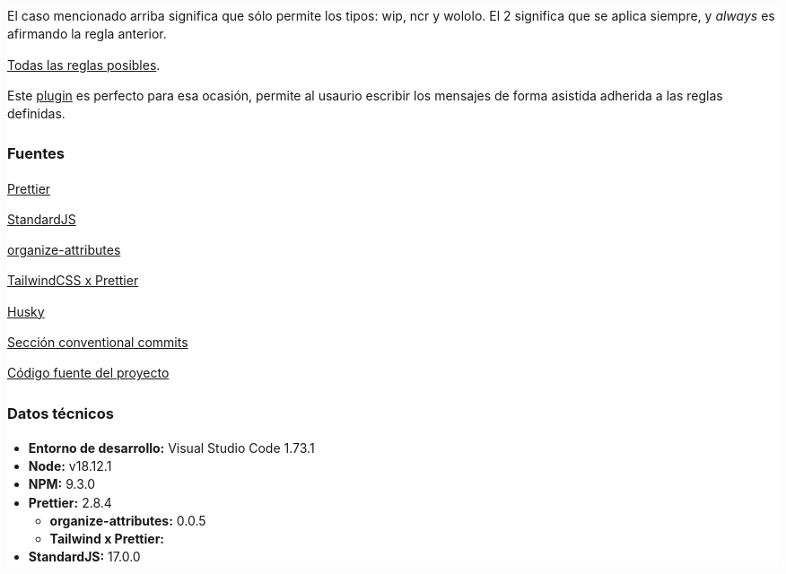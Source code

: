 El caso mencionado arriba significa que sólo permite los tipos: wip, ncr
y wololo. El 2 significa que se aplica siempre, y _always_ es afirmando
la regla anterior.

[Todas las reglas posibles](https://github.com/conventional-changelog/commitlint/blob/master/docs/reference-rules.md).

Este [plugin](https://github.com/vivaxy/vscode-conventional-commits) es
perfecto para esa ocasión, permite al usaurio escribir los mensajes de
forma asistida adherida a las reglas definidas.

### Fuentes

[Prettier](https://prettier.io/)

[StandardJS](https://standardjs.com/)

[organize-attributes](https://github.com/NiklasPor/prettier-plugin-organize-attributes)

[TailwindCSS x Prettier](https://github.com/tailwindlabs/prettier-plugin-tailwindcss)

[Husky](https://typicode.github.io/husky/#/)

[Sección conventional commits](https://carlosazaustre.es/conventional-commits)

[Código fuente del proyecto](https://github.com/zepyrshut/npm-init-js)

### Datos técnicos

- **Entorno de desarrollo:** Visual Studio Code 1.73.1
- **Node:** v18.12.1
- **NPM:** 9.3.0
- **Prettier:** 2.8.4
  - **organize-attributes:** 0.0.5
  - **Tailwind x Prettier:**
- **StandardJS:** 17.0.0
